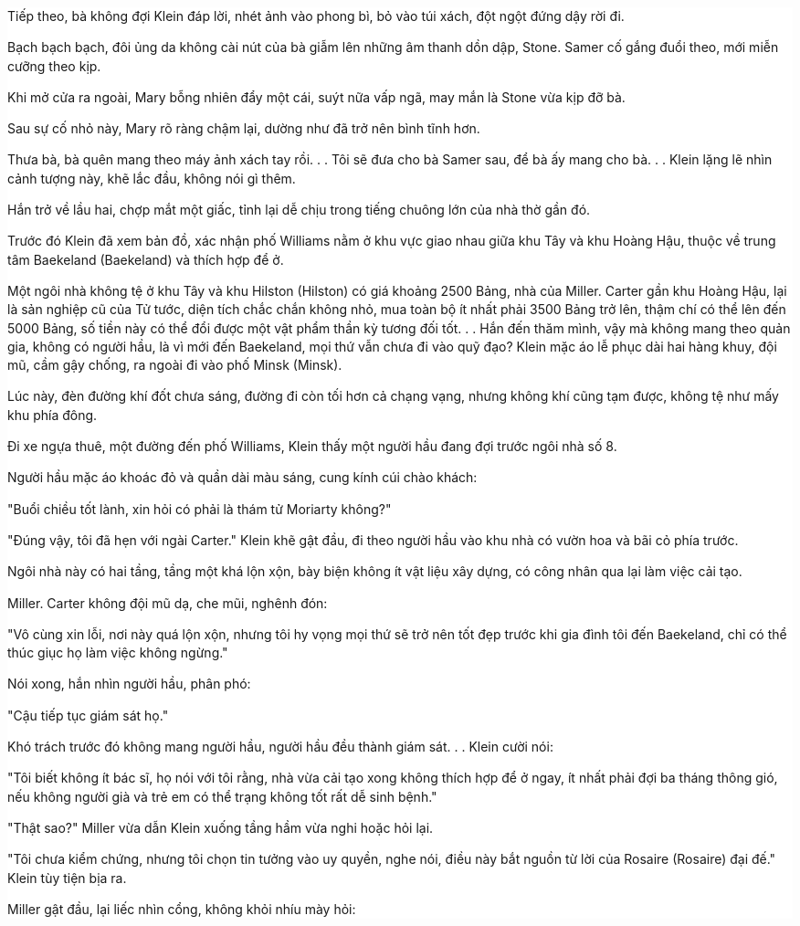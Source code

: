 Tiếp theo, bà không đợi Klein đáp lời, nhét ảnh vào phong bì, bỏ vào túi xách, đột ngột đứng dậy rời đi.

Bạch bạch bạch, đôi ủng da không cài nút của bà giẫm lên những âm thanh dồn dập, Stone. Samer cố gắng đuổi theo, mới miễn cưỡng theo kịp.

Khi mở cửa ra ngoài, Mary bỗng nhiên đẩy một cái, suýt nữa vấp ngã, may mắn là Stone vừa kịp đỡ bà.

Sau sự cố nhỏ này, Mary rõ ràng chậm lại, dường như đã trở nên bình tĩnh hơn.

Thưa bà, bà quên mang theo máy ảnh xách tay rồi. . . Tôi sẽ đưa cho bà Samer sau, để bà ấy mang cho bà. . . Klein lặng lẽ nhìn cảnh tượng này, khẽ lắc đầu, không nói gì thêm.

Hắn trở về lầu hai, chợp mắt một giấc, tỉnh lại dễ chịu trong tiếng chuông lớn của nhà thờ gần đó.

Trước đó Klein đã xem bản đồ, xác nhận phố Williams nằm ở khu vực giao nhau giữa khu Tây và khu Hoàng Hậu, thuộc về trung tâm Baekeland (Baekeland) và thích hợp để ở.

Một ngôi nhà không tệ ở khu Tây và khu Hilston (Hilston) có giá khoảng 2500 Bảng, nhà của Miller. Carter gần khu Hoàng Hậu, lại là sản nghiệp cũ của Tử tước, diện tích chắc chắn không nhỏ, mua toàn bộ ít nhất phải 3500 Bảng trở lên, thậm chí có thể lên đến 5000 Bảng, số tiền này có thể đổi được một vật phẩm thần kỳ tương đối tốt. . . Hắn đến thăm mình, vậy mà không mang theo quản gia, không có người hầu, là vì mới đến Baekeland, mọi thứ vẫn chưa đi vào quỹ đạo? Klein mặc áo lễ phục dài hai hàng khuy, đội mũ, cầm gậy chống, ra ngoài đi vào phố Minsk (Minsk).

Lúc này, đèn đường khí đốt chưa sáng, đường đi còn tối hơn cả chạng vạng, nhưng không khí cũng tạm được, không tệ như mấy khu phía đông.

Đi xe ngựa thuê, một đường đến phố Williams, Klein thấy một người hầu đang đợi trước ngôi nhà số 8.

Người hầu mặc áo khoác đỏ và quần dài màu sáng, cung kính cúi chào khách:

"Buổi chiều tốt lành, xin hỏi có phải là thám tử Moriarty không?"

"Đúng vậy, tôi đã hẹn với ngài Carter." Klein khẽ gật đầu, đi theo người hầu vào khu nhà có vườn hoa và bãi cỏ phía trước.

Ngôi nhà này có hai tầng, tầng một khá lộn xộn, bày biện không ít vật liệu xây dựng, có công nhân qua lại làm việc cải tạo.

Miller. Carter không đội mũ dạ, che mũi, nghênh đón:

"Vô cùng xin lỗi, nơi này quá lộn xộn, nhưng tôi hy vọng mọi thứ sẽ trở nên tốt đẹp trước khi gia đình tôi đến Baekeland, chỉ có thể thúc giục họ làm việc không ngừng."

Nói xong, hắn nhìn người hầu, phân phó:

"Cậu tiếp tục giám sát họ."

Khó trách trước đó không mang người hầu, người hầu đều thành giám sát. . . Klein cười nói:

"Tôi biết không ít bác sĩ, họ nói với tôi rằng, nhà vừa cải tạo xong không thích hợp để ở ngay, ít nhất phải đợi ba tháng thông gió, nếu không người già và trẻ em có thể trạng không tốt rất dễ sinh bệnh."

"Thật sao?" Miller vừa dẫn Klein xuống tầng hầm vừa nghi hoặc hỏi lại.

"Tôi chưa kiểm chứng, nhưng tôi chọn tin tưởng vào uy quyền, nghe nói, điều này bắt nguồn từ lời của Rosaire (Rosaire) đại đế." Klein tùy tiện bịa ra.

Miller gật đầu, lại liếc nhìn cổng, không khỏi nhíu mày hỏi:
